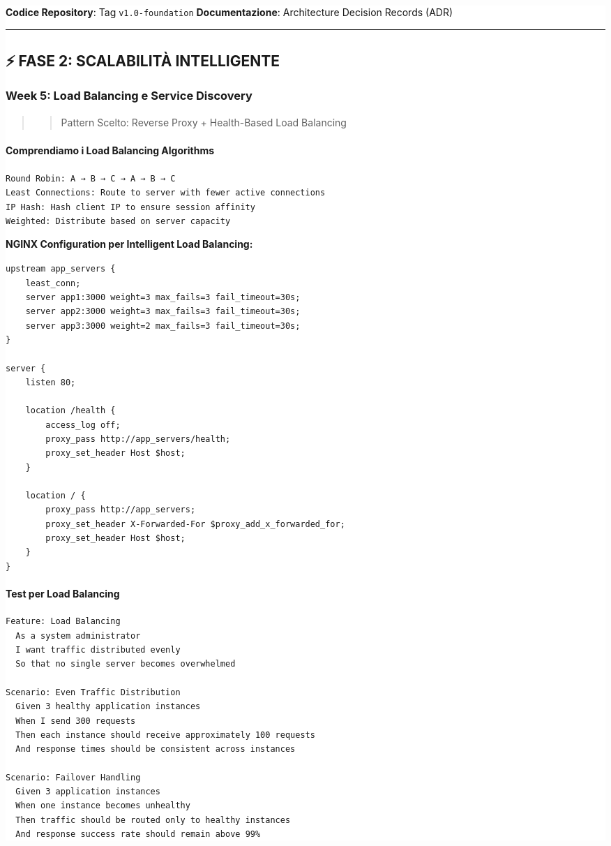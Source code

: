 **Codice Repository**: Tag `v1.0-foundation`
**Documentazione**: Architecture Decision Records (ADR)

---

## ⚡ FASE 2: SCALABILITÀ INTELLIGENTE

### Week 5: Load Balancing e Service Discovery

>> Pattern Scelto: Reverse Proxy + Health-Based Load Balancing

#### Comprendiamo i Load Balancing Algorithms

```text
Round Robin: A → B → C → A → B → C
Least Connections: Route to server with fewer active connections
IP Hash: Hash client IP to ensure session affinity
Weighted: Distribute based on server capacity
```

**NGINX Configuration per Intelligent Load Balancing:**

```nginx
upstream app_servers {
    least_conn;
    server app1:3000 weight=3 max_fails=3 fail_timeout=30s;
    server app2:3000 weight=3 max_fails=3 fail_timeout=30s;
    server app3:3000 weight=2 max_fails=3 fail_timeout=30s;
}

server {
    listen 80;
    
    location /health {
        access_log off;
        proxy_pass http://app_servers/health;
        proxy_set_header Host $host;
    }
    
    location / {
        proxy_pass http://app_servers;
        proxy_set_header X-Forwarded-For $proxy_add_x_forwarded_for;
        proxy_set_header Host $host;
    }
}
```

#### Test per Load Balancing

```gherkin
Feature: Load Balancing
  As a system administrator
  I want traffic distributed evenly
  So that no single server becomes overwhelmed

Scenario: Even Traffic Distribution
  Given 3 healthy application instances
  When I send 300 requests
  Then each instance should receive approximately 100 requests
  And response times should be consistent across instances

Scenario: Failover Handling
  Given 3 application instances
  When one instance becomes unhealthy
  Then traffic should be routed only to healthy instances
  And response success rate should remain above 99%
```